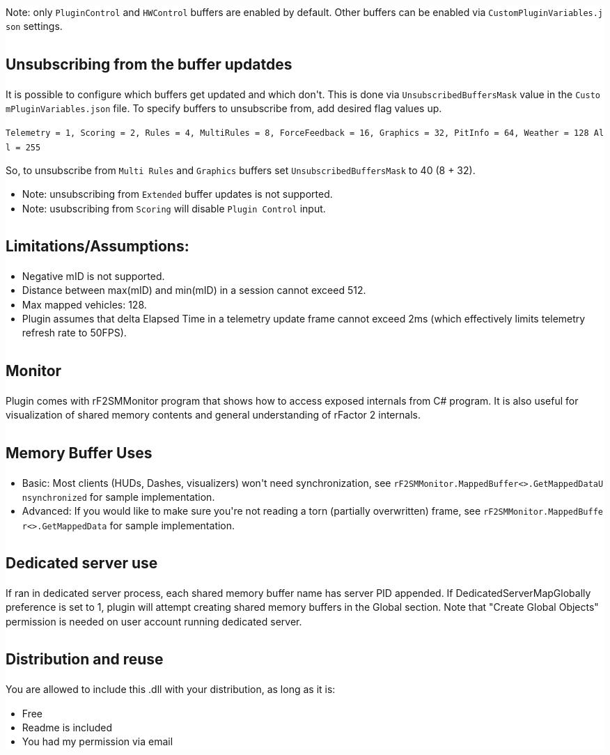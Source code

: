 Note: only `PluginControl` and `HWControl` buffers are enabled by default.  Other buffers can be enabled via `CustomPluginVariables.json` settings.

## Unsubscribing from the buffer updatdes
It is possible to configure which buffers get updated and which don't.  This is done via `UnsubscribedBuffersMask` value in the `CustomPluginVariables.json` file.  To specify buffers to unsubscribe from, add desired flag values up.

`Telemetry = 1,
Scoring = 2,
Rules = 4,
MultiRules = 8,
ForceFeedback = 16,
Graphics = 32,
PitInfo = 64,
Weather = 128
All = 255`

So, to unsubscribe from `Multi Rules` and `Graphics` buffers set `UnsubscribedBuffersMask` to 40 (8 + 32).

- Note: unsubscribing from `Extended` buffer updates is not supported.
- Note: usubscribing from `Scoring` will disable `Plugin Control` input.

## Limitations/Assumptions:
* Negative mID is not supported.
* Distance between max(mID) and min(mID) in a session cannot exceed 512.
* Max mapped vehicles: 128.
* Plugin assumes that delta Elapsed Time in a telemetry update frame cannot exceed 2ms (which effectively limits telemetry refresh rate to 50FPS).

## Monitor
Plugin comes with rF2SMMonitor program that shows how to access exposed internals from C# program.  It is also useful for visualization of shared memory contents and general understanding of rFactor 2 internals.

## Memory Buffer Uses
  * Basic:   Most clients (HUDs, Dashes, visualizers) won't need synchronization, see `rF2SMMonitor.MappedBuffer<>.GetMappedDataUnsynchronized` for sample implementation.
  * Advanced:  If you would like to make sure you're not 
  reading a torn (partially overwritten) frame, see `rF2SMMonitor.MappedBuffer<>.GetMappedData` for sample implementation.

## Dedicated server use
If ran in dedicated server process, each shared memory buffer name has server PID appended.  If DedicatedServerMapGlobally preference is set to 1, plugin will attempt creating shared memory buffers in the Global section.  Note that "Create Global Objects" permission is needed on user account running dedicated server.

## Distribution and reuse
You are allowed to include this .dll with your distribution, as long as it is:
* Free
* Readme is included
* You had my permission via email
